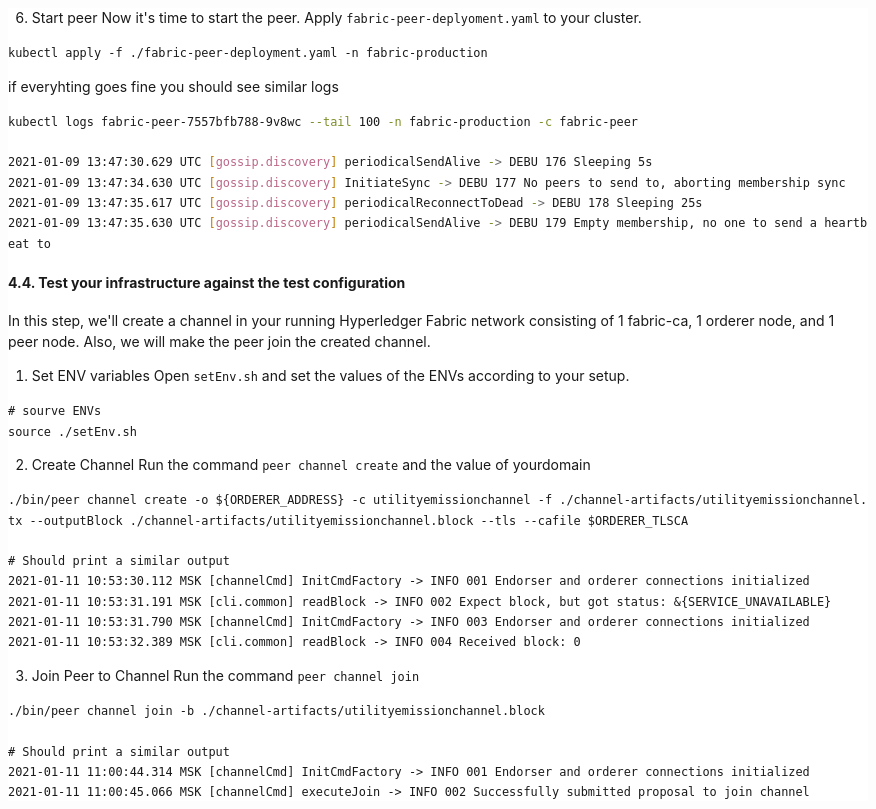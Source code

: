 6. Start peer
Now it's time to start the peer. Apply `fabric-peer-deplyoment.yaml` to your cluster.  
```shell
kubectl apply -f ./fabric-peer-deployment.yaml -n fabric-production
```

if everyhting goes fine you should see similar logs
```sh
kubectl logs fabric-peer-7557bfb788-9v8wc --tail 100 -n fabric-production -c fabric-peer

2021-01-09 13:47:30.629 UTC [gossip.discovery] periodicalSendAlive -> DEBU 176 Sleeping 5s
2021-01-09 13:47:34.630 UTC [gossip.discovery] InitiateSync -> DEBU 177 No peers to send to, aborting membership sync
2021-01-09 13:47:35.617 UTC [gossip.discovery] periodicalReconnectToDead -> DEBU 178 Sleeping 25s
2021-01-09 13:47:35.630 UTC [gossip.discovery] periodicalSendAlive -> DEBU 179 Empty membership, no one to send a heartbeat to
```

#### 4.4. Test your infrastructure against the test configuration
In this step, we'll create a channel in your running Hyperledger Fabric network consisting of 1 fabric-ca, 1 orderer node, and 1 peer node. Also, we will make the peer join the created channel.
1. Set ENV variables
Open `setEnv.sh` and set the values of the ENVs according to your setup.
```shell
# sourve ENVs
source ./setEnv.sh
```

2. Create Channel
Run the command `peer channel create` and the value of yourdomain

```shell
./bin/peer channel create -o ${ORDERER_ADDRESS} -c utilityemissionchannel -f ./channel-artifacts/utilityemissionchannel.tx --outputBlock ./channel-artifacts/utilityemissionchannel.block --tls --cafile $ORDERER_TLSCA

# Should print a similar output
2021-01-11 10:53:30.112 MSK [channelCmd] InitCmdFactory -> INFO 001 Endorser and orderer connections initialized
2021-01-11 10:53:31.191 MSK [cli.common] readBlock -> INFO 002 Expect block, but got status: &{SERVICE_UNAVAILABLE}
2021-01-11 10:53:31.790 MSK [channelCmd] InitCmdFactory -> INFO 003 Endorser and orderer connections initialized
2021-01-11 10:53:32.389 MSK [cli.common] readBlock -> INFO 004 Received block: 0
```

3. Join Peer to Channel
Run the command `peer channel join`
```shell
./bin/peer channel join -b ./channel-artifacts/utilityemissionchannel.block

# Should print a similar output
2021-01-11 11:00:44.314 MSK [channelCmd] InitCmdFactory -> INFO 001 Endorser and orderer connections initialized
2021-01-11 11:00:45.066 MSK [channelCmd] executeJoin -> INFO 002 Successfully submitted proposal to join channel

```
